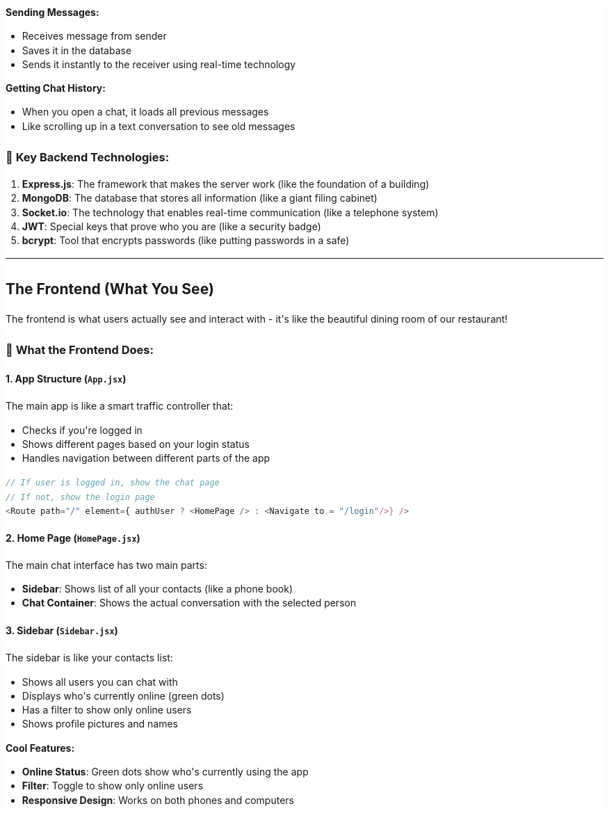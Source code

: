**Sending Messages:**
- Receives message from sender
- Saves it in the database
- Sends it instantly to the receiver using real-time technology

**Getting Chat History:**
- When you open a chat, it loads all previous messages
- Like scrolling up in a text conversation to see old messages

### 🔧 **Key Backend Technologies:**

1. **Express.js**: The framework that makes the server work (like the foundation of a building)
2. **MongoDB**: The database that stores all information (like a giant filing cabinet)
3. **Socket.io**: The technology that enables real-time communication (like a telephone system)
4. **JWT**: Special keys that prove who you are (like a security badge)
5. **bcrypt**: Tool that encrypts passwords (like putting passwords in a safe)

---

## The Frontend (What You See)

The frontend is what users actually see and interact with - it's like the beautiful dining room of our restaurant!

### 🎨 **What the Frontend Does:**

#### **1. App Structure (`App.jsx`)**
The main app is like a smart traffic controller that:
- Checks if you're logged in
- Shows different pages based on your login status
- Handles navigation between different parts of the app

```javascript
// If user is logged in, show the chat page
// If not, show the login page
<Route path="/" element={ authUser ? <HomePage /> : <Navigate to = "/login"/>} />
```

#### **2. Home Page (`HomePage.jsx`)**
The main chat interface has two main parts:
- **Sidebar**: Shows list of all your contacts (like a phone book)
- **Chat Container**: Shows the actual conversation with the selected person

#### **3. Sidebar (`Sidebar.jsx`)**
The sidebar is like your contacts list:
- Shows all users you can chat with
- Displays who's currently online (green dots)
- Has a filter to show only online users
- Shows profile pictures and names

**Cool Features:**
- **Online Status**: Green dots show who's currently using the app
- **Filter**: Toggle to show only online users
- **Responsive Design**: Works on both phones and computers
